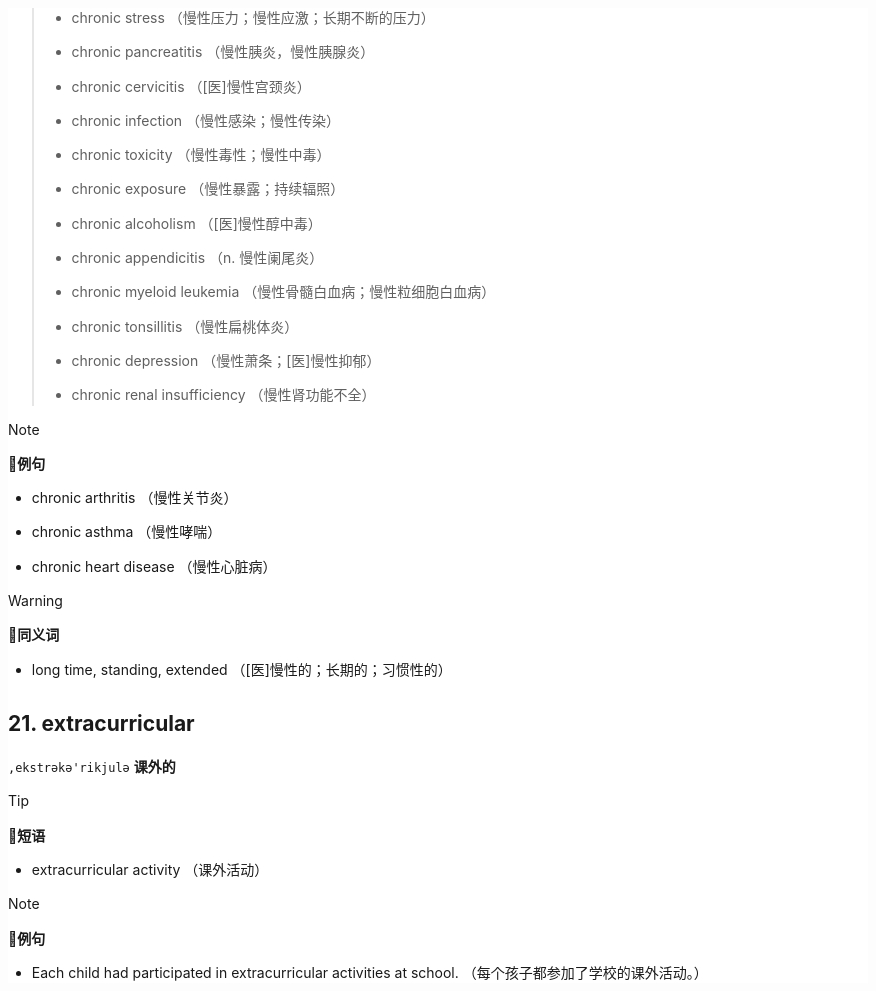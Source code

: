 > - chronic stress （慢性压力；慢性应激；长期不断的压力）
>
> - chronic pancreatitis （慢性胰炎，慢性胰腺炎）
>
> - chronic cervicitis （[医]慢性宫颈炎）
>
> - chronic infection （慢性感染；慢性传染）
>
> - chronic toxicity （慢性毒性；慢性中毒）
>
> - chronic exposure （慢性暴露；持续辐照）
>
> - chronic alcoholism （[医]慢性醇中毒）
>
> - chronic appendicitis （n. 慢性阑尾炎）
>
> - chronic myeloid leukemia （慢性骨髓白血病；慢性粒细胞白血病）
>
> - chronic tonsillitis （慢性扁桃体炎）
>
> - chronic depression （慢性萧条；[医]慢性抑郁）
>
> - chronic renal insufficiency （慢性肾功能不全）
>

> [!NOTE]
> **🎤例句**
> - chronic arthritis （慢性关节炎）
>
> - chronic asthma （慢性哮喘）
>
> - chronic heart disease （慢性心脏病）
>

> [!WARNING]
> **🤔同义词**
> - long time, standing, extended （[医]慢性的；长期的；习惯性的）
>

## 21. extracurricular

`,ekstrəkə'rikjulə`  **课外的**

> [!TIP]
> **🤩短语**
> - extracurricular activity （课外活动）
>

> [!NOTE]
> **🎤例句**
> - Each child had participated in extracurricular activities at school. （每个孩子都参加了学校的课外活动。）
>
